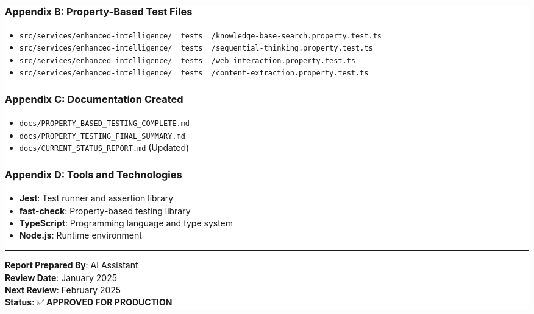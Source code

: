 ### **Appendix B: Property-Based Test Files**
- `src/services/enhanced-intelligence/__tests__/knowledge-base-search.property.test.ts`
- `src/services/enhanced-intelligence/__tests__/sequential-thinking.property.test.ts`
- `src/services/enhanced-intelligence/__tests__/web-interaction.property.test.ts`
- `src/services/enhanced-intelligence/__tests__/content-extraction.property.test.ts`

### **Appendix C: Documentation Created**
- `docs/PROPERTY_BASED_TESTING_COMPLETE.md`
- `docs/PROPERTY_TESTING_FINAL_SUMMARY.md`
- `docs/CURRENT_STATUS_REPORT.md` (Updated)

### **Appendix D: Tools and Technologies**
- **Jest**: Test runner and assertion library
- **fast-check**: Property-based testing library
- **TypeScript**: Programming language and type system
- **Node.js**: Runtime environment

---

**Report Prepared By**: AI Assistant  
**Review Date**: January 2025  
**Next Review**: February 2025  
**Status**: ✅ **APPROVED FOR PRODUCTION** 